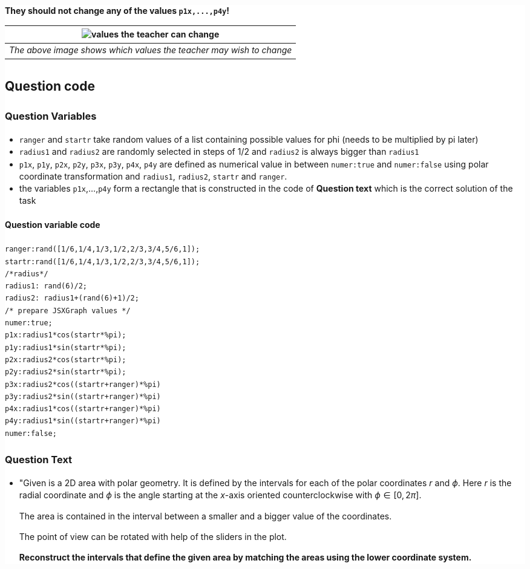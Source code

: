 **They should not change any of the values `p1x,...,p4y`!**

| ![values the teacher can change](https://user-images.githubusercontent.com/120648145/212542757-80e34d65-04a7-4cba-b2a2-c7f573ddcdb7.png) |
|:--:|
| *The above image shows which values the teacher may wish to change* |


## Question code

### Question Variables
+	`ranger` and `startr` take random values of a list containing possible values for phi (needs to be multiplied by pi later)
+	`radius1` and `radius2` are randomly selected in steps of 1/2 and `radius2` is always bigger than `radius1`  
+	`p1x`, `p1y`, `p2x`, `p2y`, `p3x`, `p3y`, `p4x`, `p4y` are defined as numerical value in between `numer:true` and `numer:false` using polar coordinate transformation and `radius1`, `radius2`, `startr` and `ranger`.
+ the variables `p1x`,…,`p4y` form a rectangle that is constructed in the code of **Question text** which is the correct solution of the task



#### Question variable code
```jacascript
ranger:rand([1/6,1/4,1/3,1/2,2/3,3/4,5/6,1]);
startr:rand([1/6,1/4,1/3,1/2,2/3,3/4,5/6,1]);
/*radius*/
radius1: rand(6)/2;
radius2: radius1+(rand(6)+1)/2;
/* prepare JSXGraph values */
numer:true;
p1x:radius1*cos(startr*%pi);
p1y:radius1*sin(startr*%pi);
p2x:radius2*cos(startr*%pi);
p2y:radius2*sin(startr*%pi);
p3x:radius2*cos((startr+ranger)*%pi)
p3y:radius2*sin((startr+ranger)*%pi)
p4x:radius1*cos((startr+ranger)*%pi)
p4y:radius1*sin((startr+ranger)*%pi)
numer:false;
```

### Question Text
+	"Given is a 2D area with polar geometry. It is defined by the intervals for each of the polar coordinates $r$ and $\phi$. Here $r$ is the radial coordinate and $\phi$ is the angle starting at the $x$-axis oriented counterclockwise with $\phi\in [0, 2 \pi]$. 

    The area is contained in the interval between a smaller and a bigger value of the coordinates. 
    
    The point of view can be rotated with help of the sliders in the plot.

    **Reconstruct the intervals that define the given area by matching the areas using the lower coordinate system.** 
  